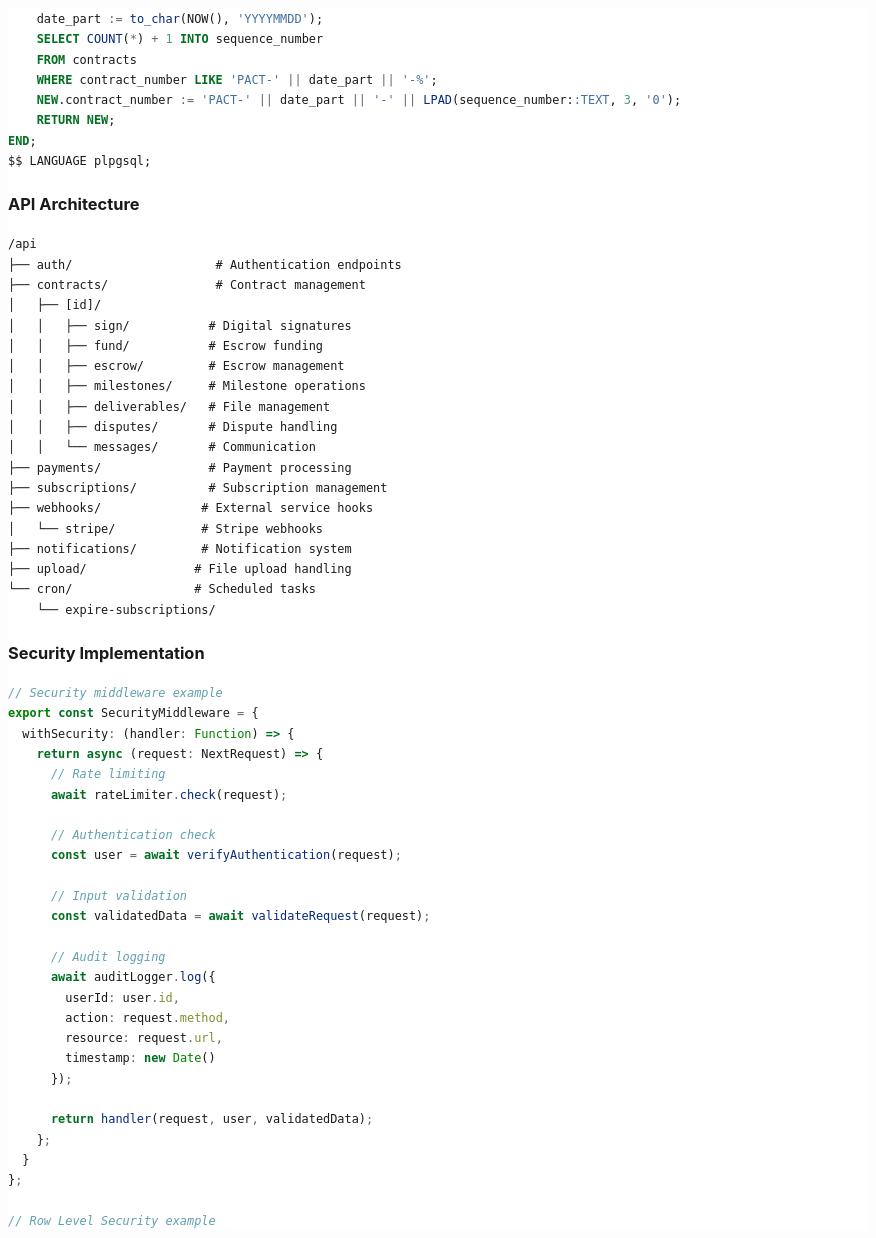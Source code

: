 ```sql
    date_part := to_char(NOW(), 'YYYYMMDD');
    SELECT COUNT(*) + 1 INTO sequence_number
    FROM contracts
    WHERE contract_number LIKE 'PACT-' || date_part || '-%';
    NEW.contract_number := 'PACT-' || date_part || '-' || LPAD(sequence_number::TEXT, 3, '0');
    RETURN NEW;
END;
$$ LANGUAGE plpgsql;
```

### API Architecture

```
/api
├── auth/                    # Authentication endpoints
├── contracts/               # Contract management
│   ├── [id]/
│   │   ├── sign/           # Digital signatures
│   │   ├── fund/           # Escrow funding
│   │   ├── escrow/         # Escrow management
│   │   ├── milestones/     # Milestone operations
│   │   ├── deliverables/   # File management
│   │   ├── disputes/       # Dispute handling
│   │   └── messages/       # Communication
├── payments/               # Payment processing
├── subscriptions/          # Subscription management
├── webhooks/              # External service hooks
│   └── stripe/            # Stripe webhooks
├── notifications/         # Notification system
├── upload/               # File upload handling
└── cron/                 # Scheduled tasks
    └── expire-subscriptions/
```

### Security Implementation

```typescript
// Security middleware example
export const SecurityMiddleware = {
  withSecurity: (handler: Function) => {
    return async (request: NextRequest) => {
      // Rate limiting
      await rateLimiter.check(request);
      
      // Authentication check
      const user = await verifyAuthentication(request);
      
      // Input validation
      const validatedData = await validateRequest(request);
      
      // Audit logging
      await auditLogger.log({
        userId: user.id,
        action: request.method,
        resource: request.url,
        timestamp: new Date()
      });
      
      return handler(request, user, validatedData);
    };
  }
};

// Row Level Security example
```